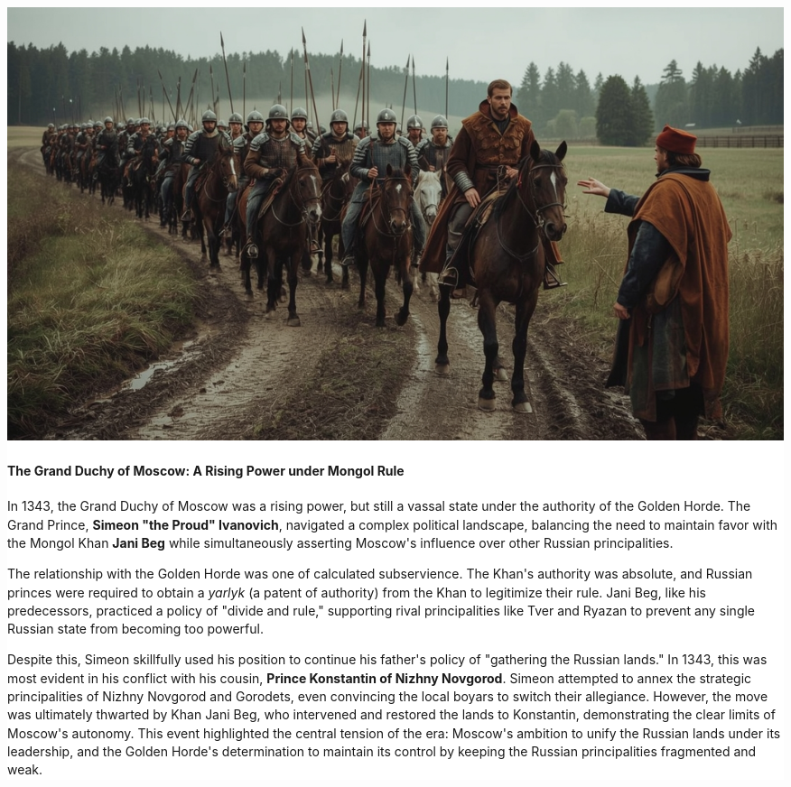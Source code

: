 ![](./22.jpg)

#### The Grand Duchy of Moscow: A Rising Power under Mongol Rule

In 1343, the Grand Duchy of Moscow was a rising power, but still a vassal state under the authority of the Golden Horde. The Grand Prince, **Simeon "the Proud" Ivanovich**, navigated a complex political landscape, balancing the need to maintain favor with the Mongol Khan **Jani Beg** while simultaneously asserting Moscow's influence over other Russian principalities.

The relationship with the Golden Horde was one of calculated subservience. The Khan's authority was absolute, and Russian princes were required to obtain a *yarlyk* (a patent of authority) from the Khan to legitimize their rule. Jani Beg, like his predecessors, practiced a policy of "divide and rule," supporting rival principalities like Tver and Ryazan to prevent any single Russian state from becoming too powerful.

Despite this, Simeon skillfully used his position to continue his father's policy of "gathering the Russian lands." In 1343, this was most evident in his conflict with his cousin, **Prince Konstantin of Nizhny Novgorod**. Simeon attempted to annex the strategic principalities of Nizhny Novgorod and Gorodets, even convincing the local boyars to switch their allegiance. However, the move was ultimately thwarted by Khan Jani Beg, who intervened and restored the lands to Konstantin, demonstrating the clear limits of Moscow's autonomy. This event highlighted the central tension of the era: Moscow's ambition to unify the Russian lands under its leadership, and the Golden Horde's determination to maintain its control by keeping the Russian principalities fragmented and weak.
